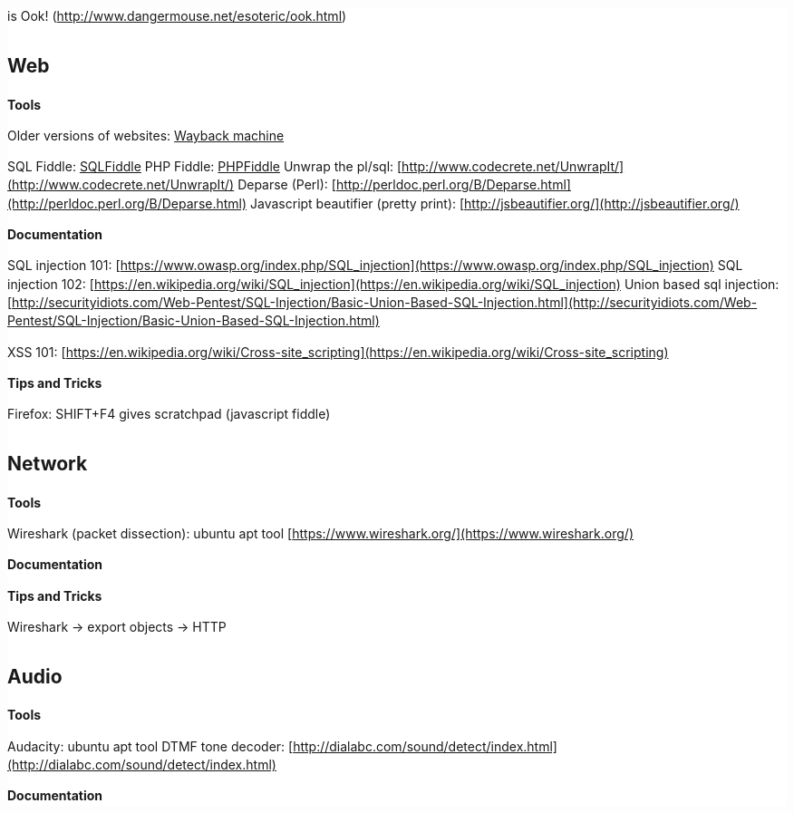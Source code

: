 is Ook! (http://www.dangermouse.net/esoteric/ook.html)

## Web

**Tools**

Older versions of websites: [Wayback machine](http://archive.org/web/)

SQL Fiddle: [SQLFiddle](sqlfiddle.com)
PHP Fiddle: [PHPFiddle](http://phpfiddle.org/)
Unwrap the pl/sql: [http://www.codecrete.net/UnwrapIt/](http://www.codecrete.net/UnwrapIt/)
Deparse (Perl): [http://perldoc.perl.org/B/Deparse.html](http://perldoc.perl.org/B/Deparse.html)
Javascript beautifier (pretty print): [http://jsbeautifier.org/](http://jsbeautifier.org/)



**Documentation**

SQL injection 101: [https://www.owasp.org/index.php/SQL_injection](https://www.owasp.org/index.php/SQL_injection)
SQL injection 102: [https://en.wikipedia.org/wiki/SQL_injection](https://en.wikipedia.org/wiki/SQL_injection)
Union based sql injection: [http://securityidiots.com/Web-Pentest/SQL-Injection/Basic-Union-Based-SQL-Injection.html](http://securityidiots.com/Web-Pentest/SQL-Injection/Basic-Union-Based-SQL-Injection.html)

XSS 101: [https://en.wikipedia.org/wiki/Cross-site_scripting](https://en.wikipedia.org/wiki/Cross-site_scripting)


**Tips and Tricks**

Firefox: SHIFT+F4 gives scratchpad (javascript fiddle)

## Network


**Tools**

Wireshark (packet dissection): ubuntu apt tool [https://www.wireshark.org/](https://www.wireshark.org/)


**Documentation**

**Tips and Tricks**

Wireshark -> export objects -> HTTP

## Audio

**Tools**

Audacity: ubuntu apt tool
DTMF tone decoder: [http://dialabc.com/sound/detect/index.html](http://dialabc.com/sound/detect/index.html)

**Documentation**
